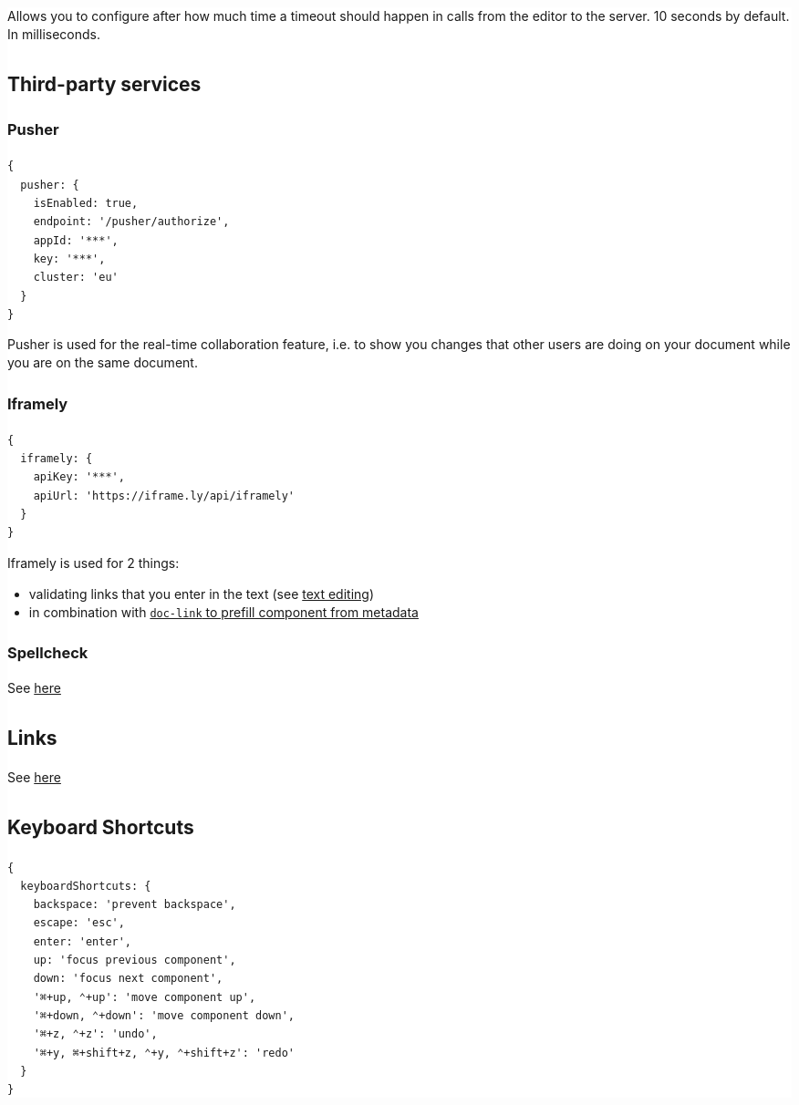 Allows you to configure after how much time a timeout should happen in calls from the editor to the server. 10 seconds by default. In milliseconds.

## Third-party services

### Pusher

```
{
  pusher: {
    isEnabled: true,
    endpoint: '/pusher/authorize',
    appId: '***',
    key: '***',
    cluster: 'eu'
  }
}
```

Pusher is used for the real-time collaboration feature, i.e. to show you changes that other users are doing on your document while you are on the same document.

### Iframely

```
{
  iframely: {
    apiKey: '***',
    apiUrl: 'https://iframe.ly/api/iframely'
  }
}
```
Iframely is used for 2 things:
- validating links that you enter in the text (see [text editing](./text-editing.md#links))
- in combination with [`doc-link` to prefill component from metadata](../common-designs/component_config.md#doc-link)

### Spellcheck

See [here](./text-editing.md#spellcheck)

## Links

See [here](./text-editing.md#links)

## Keyboard Shortcuts

```
{
  keyboardShortcuts: {
    backspace: 'prevent backspace',
    escape: 'esc',
    enter: 'enter',
    up: 'focus previous component',
    down: 'focus next component',
    '⌘+up, ⌃+up': 'move component up',
    '⌘+down, ⌃+down': 'move component down',
    '⌘+z, ⌃+z': 'undo',
    '⌘+y, ⌘+shift+z, ⌃+y, ⌃+shift+z': 'redo'
  }  
}
```
